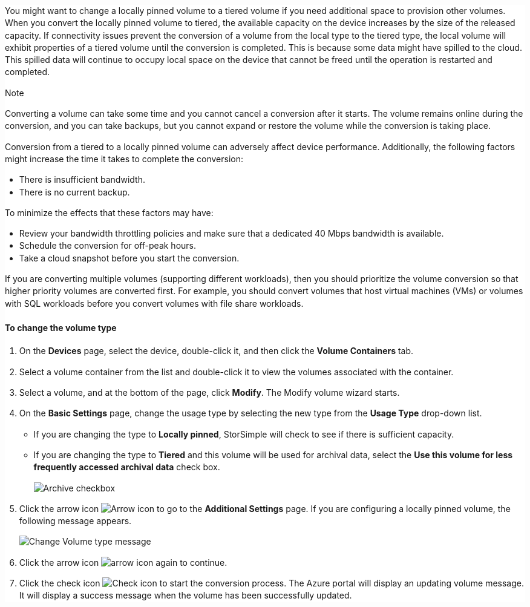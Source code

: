 You might want to change a locally pinned volume to a tiered volume if you need additional space to provision other volumes. When you convert the locally pinned volume to tiered, the available capacity on the device increases by the size of the released capacity. If connectivity issues prevent the conversion of a volume from the local type to the tiered type, the local volume will exhibit properties of a tiered volume until the conversion is completed. This is because some data might have spilled to the cloud. This spilled data will continue to occupy local space on the device that cannot be freed until the operation is restarted and completed.

> [!NOTE]
> Converting a volume can take some time and you cannot cancel a conversion after it starts. The volume remains online during the conversion, and you can take backups, but you cannot expand or restore the volume while the conversion is taking place.  
> 
> 

Conversion from a tiered to a locally pinned volume can adversely affect device performance. Additionally, the following factors might increase the time it takes to complete the conversion:

* There is insufficient bandwidth.
* There is no current backup.

To minimize the effects that these factors may have:

* Review your bandwidth throttling policies and make sure that a dedicated 40 Mbps bandwidth is available.
* Schedule the conversion for off-peak hours.
* Take a cloud snapshot before you start the conversion.

If you are converting multiple volumes (supporting different workloads), then you should prioritize the volume conversion so that higher priority volumes are converted first. For example, you should convert volumes that host virtual machines (VMs) or volumes with SQL workloads before you convert volumes with file share workloads.

#### To change the volume type
1. On the **Devices** page, select the device, double-click it, and then click the **Volume Containers** tab.
2. Select a volume container from the list and double-click it to view the volumes associated with the container.
3. Select a volume, and at the bottom of the page, click **Modify**. The Modify volume wizard starts.
4. On the **Basic Settings** page, change the usage type by selecting the new type from the **Usage Type** drop-down list.
   
   * If you are changing the type to **Locally pinned**, StorSimple will check to see if there is sufficient capacity.
   * If you are changing the type to **Tiered** and this volume will be used for archival data, select the **Use this volume for less frequently accessed archival data** check box.
     
       ![Archive checkbox](./media/storsimple-manage-volumes-u2/ModifyTieredVolEx.png)
5. Click the arrow icon ![Arrow icon](./media/storsimple-manage-volumes-u2/HCS_ArrowIcon.png) to go to the **Additional Settings** page. If you are configuring a locally pinned volume, the following message appears.
   
    ![Change Volume type message](./media/storsimple-manage-volumes-u2/ModifyLocalVolEx.png)
6. Click the arrow icon ![arrow icon](./media/storsimple-manage-volumes-u2/HCS_ArrowIcon.png) again to continue.
7. Click the check icon ![Check icon](./media/storsimple-manage-volumes-u2/HCS_CheckIcon.png) to start the conversion process. The Azure portal will display an updating volume message. It will display a success message when the volume has been successfully updated.
